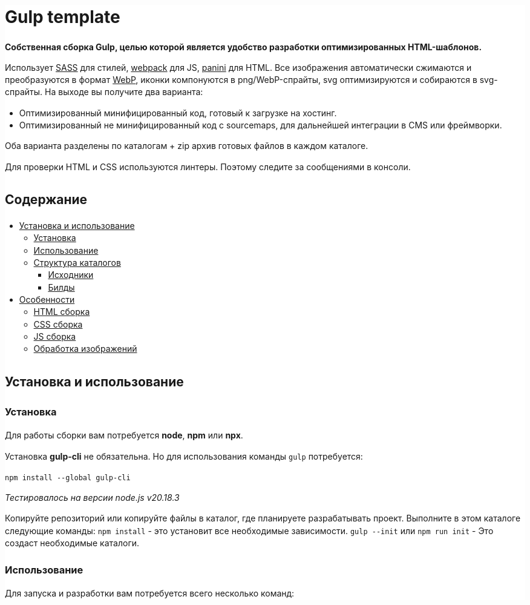 # Gulp template

**Собственная сборка Gulp, целью которой является удобство разработки оптимизированных HTML-шаблонов.**

Использует [SASS](https://github.com/dlmanning/gulp-sass#readme) для стилей, [webpack](https://github.com/webpack/webpack) для JS, [panini](https://github.com/foundation/panini#readme) для HTML. Все изображения автоматически сжимаются и преобразуются в формат [WebP](https://ru.wikipedia.org/wiki/WebP), иконки компонуются в png/WebP-спрайты, svg оптимизируются и собираются в svg-спрайты. На выходе вы получите два варианта:

- Оптимизированный минифицированный код, готовый к загрузке на хостинг.
- Оптимизированный не минифицированный код с sourcemaps, для дальнейшей интеграции в CMS или фреймворки.

Оба варианта разделены по каталогам + zip архив готовых файлов в каждом каталоге.

Для проверки HTML и CSS используются линтеры. Поэтому следите за сообщениями в консоли.

## Содержание

- [Установка и использование](#main)
  - [Установка](#install)
  - [Использование](#usage)
  - [Структура каталогов](#folders)
    - [Исходники](#src)
    - [Билды](#builds)
- [Особенности](#peculiarities)
  - [HTML сборка](#html)
  - [CSS сборка](#css)
  - [JS сборка](#js)
  - [Обработка изображений](#images)

## Установка и использование <a name="main"></a>

### Установка <a name="install"></a>

Для работы сборки вам потребуется **node**, **npm** или **npx**.

Установка **gulp-cli** не обязательна. Но для использования команды `gulp` потребуется:

`npm install --global gulp-cli`

_Тестировалось на версии node.js v20.18.3_

Копируйте репозиторий или копируйте файлы в каталог, где планируете разрабатывать проект. Выполните в этом каталоге следующие команды:
`npm install` - это установит все необходимые зависимости.
`gulp --init` или `npm run init` - Это создаст необходимые каталоги.

### Использование <a name="usage"></a>

Для запуска и разработки вам потребуется всего несколько команд:
